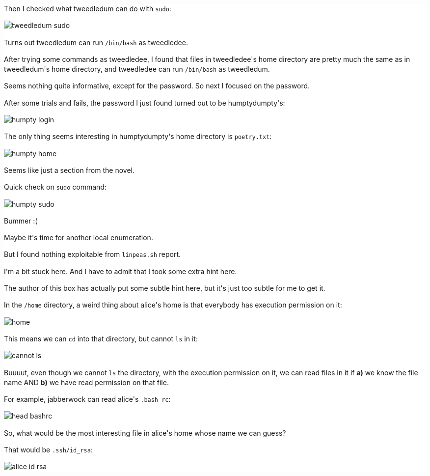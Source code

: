 Then I checked what tweedledum can do with `sudo`:

![tweedledum sudo](/img/thm-lookingglass/tweedledum-sudo.png)

Turns out tweedledum can run `/bin/bash` as tweedledee.

After trying some commands as tweedledee, I found that files in tweedledee's home directory are pretty much the same as in tweedledum's home directory, and tweedledee can run `/bin/bash` as tweedledum.

Seems nothing quite informative, except for the password. So next I focused on the password.

After some trials and fails, the password I just found turned out to be humptydumpty's:

![humpty login](/img/thm-lookingglass/humpty-login.png)


The only thing seems interesting in humptydumpty's home directory is `poetry.txt`:

![humpty home](/img/thm-lookingglass/humpty-home.png)

Seems like just a section from the novel.

Quick check on `sudo` command:

![humpty sudo](/img/thm-lookingglass/humpty-sudo.png)

Bummer :(

Maybe it's time for another local enumeration.

But I found nothing exploitable from `linpeas.sh` report.

I'm a bit stuck here. And I have to admit that I took some extra hint here.

The author of this box has actually put some subtle hint here, but it's just too subtle for me to get it.

In the `/home` directory, a weird thing about alice's home is that everybody has execution permission on it:

![home](/img/thm-lookingglass/home.png)

This means we can `cd` into that directory, but cannot `ls` in it:

![cannot ls](/img/thm-lookingglass/cannot-ls.png)

Buuuut, even though we cannot `ls` the directory, with the execution permission on it, we can read files in it if **a)** we know the file name AND **b)** we have read permission on that file. 

For example, jabberwock can read alice's `.bash_rc`:

![head bashrc](/img/thm-lookingglass/head-bashrc.png)

So, what would be the most interesting file in alice's home whose name we can guess?

That would be `.ssh/id_rsa`:

![alice id rsa](/img/thm-lookingglass/alice-id-rsa.png)
